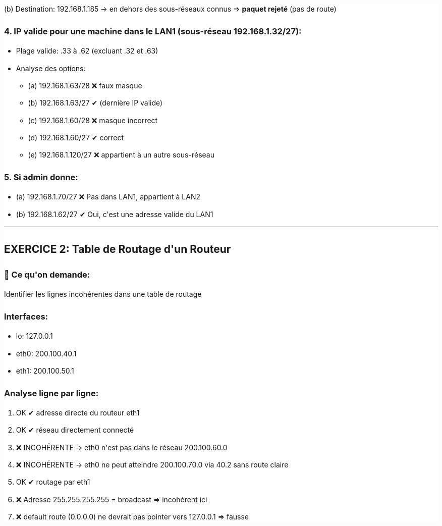 (b) Destination: 192.168.1.185 → en dehors des sous-réseaux connus => **paquet rejeté** (pas de route)

### 4. IP valide pour une machine dans le LAN1 (sous-réseau 192.168.1.32/27):

- Plage valide: .33 à .62 (excluant .32 et .63)
    
- Analyse des options:
    
    - (a) 192.168.1.63/28 ❌ faux masque
        
    - (b) 192.168.1.63/27 ✔ (dernière IP valide)
        
    - (c) 192.168.1.60/28 ❌ masque incorrect
        
    - (d) 192.168.1.60/27 ✔ correct
        
    - (e) 192.168.1.120/27 ❌ appartient à un autre sous-réseau
        

### 5. Si admin donne:

- (a) 192.168.1.70/27 ❌ Pas dans LAN1, appartient à LAN2
    
- (b) 192.168.1.62/27 ✔ Oui, c'est une adresse valide du LAN1
    

---

## EXERCICE 2: Table de Routage d'un Routeur

### 🔎 Ce qu'on demande:

Identifier les lignes incohérentes dans une table de routage

### Interfaces:

- lo: 127.0.0.1
    
- eth0: 200.100.40.1
    
- eth1: 200.100.50.1
    

### Analyse ligne par ligne:

1. OK ✔ adresse directe du routeur eth1
    
2. OK ✔ réseau directement connecté
    
3. ❌ INCOHÉRENTE → eth0 n'est pas dans le réseau 200.100.60.0
    
4. ❌ INCOHÉRENTE → eth0 ne peut atteindre 200.100.70.0 via 40.2 sans route claire
    
5. OK ✔ routage par eth1
    
6. ❌ Adresse 255.255.255.255 = broadcast => incohérent ici
    
7. ❌ default route (0.0.0.0) ne devrait pas pointer vers 127.0.0.1 => fausse
    